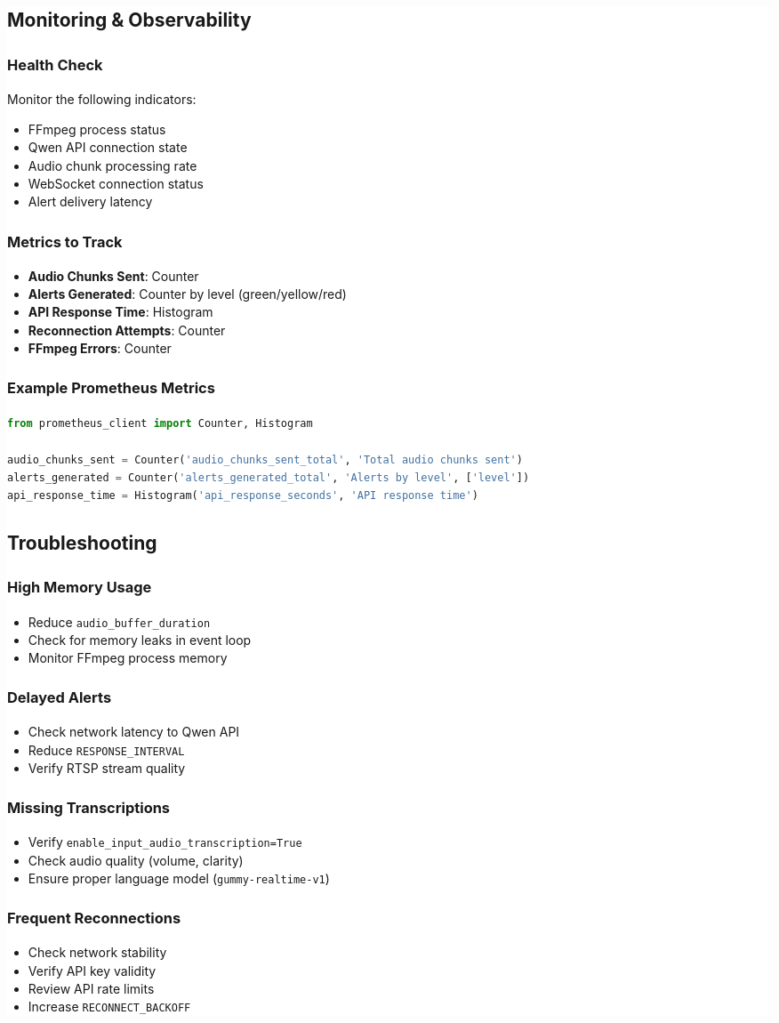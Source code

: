 ## Monitoring & Observability

### Health Check
Monitor the following indicators:
- FFmpeg process status
- Qwen API connection state
- Audio chunk processing rate
- WebSocket connection status
- Alert delivery latency

### Metrics to Track
- **Audio Chunks Sent**: Counter
- **Alerts Generated**: Counter by level (green/yellow/red)
- **API Response Time**: Histogram
- **Reconnection Attempts**: Counter
- **FFmpeg Errors**: Counter

### Example Prometheus Metrics
```python
from prometheus_client import Counter, Histogram

audio_chunks_sent = Counter('audio_chunks_sent_total', 'Total audio chunks sent')
alerts_generated = Counter('alerts_generated_total', 'Alerts by level', ['level'])
api_response_time = Histogram('api_response_seconds', 'API response time')
```

## Troubleshooting

### High Memory Usage
- Reduce `audio_buffer_duration`
- Check for memory leaks in event loop
- Monitor FFmpeg process memory

### Delayed Alerts
- Check network latency to Qwen API
- Reduce `RESPONSE_INTERVAL`
- Verify RTSP stream quality

### Missing Transcriptions
- Verify `enable_input_audio_transcription=True`
- Check audio quality (volume, clarity)
- Ensure proper language model (`gummy-realtime-v1`)

### Frequent Reconnections
- Check network stability
- Verify API key validity
- Review API rate limits
- Increase `RECONNECT_BACKOFF`
